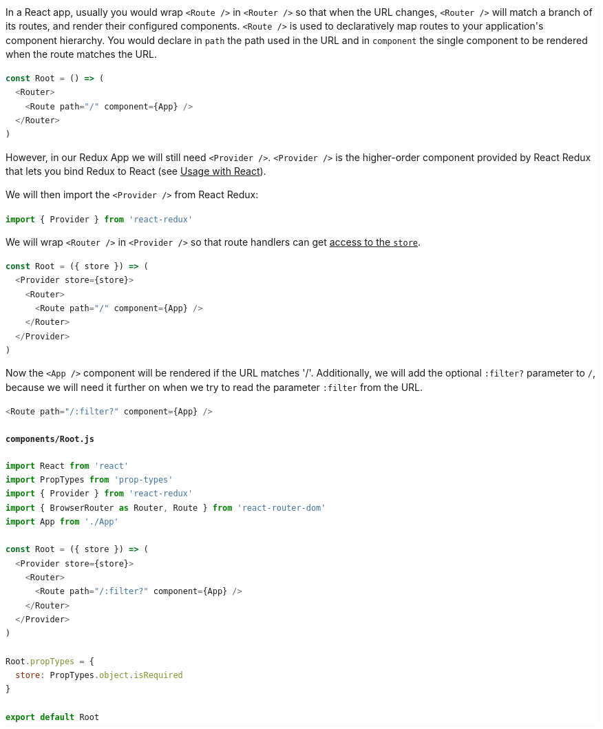 In a React app, usually you would wrap `<Route />` in `<Router />` so that when the URL changes, `<Router />` will match a branch of its routes, and render their configured components. `<Route />` is used to declaratively map routes to your application's component hierarchy. You would declare in `path` the path used in the URL and in `component` the single component to be rendered when the route matches the URL.

```js
const Root = () => (
  <Router>
    <Route path="/" component={App} />
  </Router>
)
```

However, in our Redux App we will still need `<Provider />`. `<Provider />` is the higher-order component provided by React Redux that lets you bind Redux to React (see [Usage with React](../basics/UsageWithReact.md)).

We will then import the `<Provider />` from React Redux:

```js
import { Provider } from 'react-redux'
```

We will wrap `<Router />` in `<Provider />` so that route handlers can get [access to the `store`](http://redux.js.org/docs/basics/UsageWithReact.html#passing-the-store).

```js
const Root = ({ store }) => (
  <Provider store={store}>
    <Router>
      <Route path="/" component={App} />
    </Router>
  </Provider>
)
```

Now the `<App />` component will be rendered if the URL matches '/'. Additionally, we will add the optional `:filter?` parameter to `/`, because we will need it further on when we try to read the parameter `:filter` from the URL.

```js
<Route path="/:filter?" component={App} />
```

#### `components/Root.js`
```js
import React from 'react'
import PropTypes from 'prop-types'
import { Provider } from 'react-redux'
import { BrowserRouter as Router, Route } from 'react-router-dom'
import App from './App'

const Root = ({ store }) => (
  <Provider store={store}>
    <Router>
      <Route path="/:filter?" component={App} />
    </Router>
  </Provider>
)

Root.propTypes = {
  store: PropTypes.object.isRequired
}

export default Root
```
